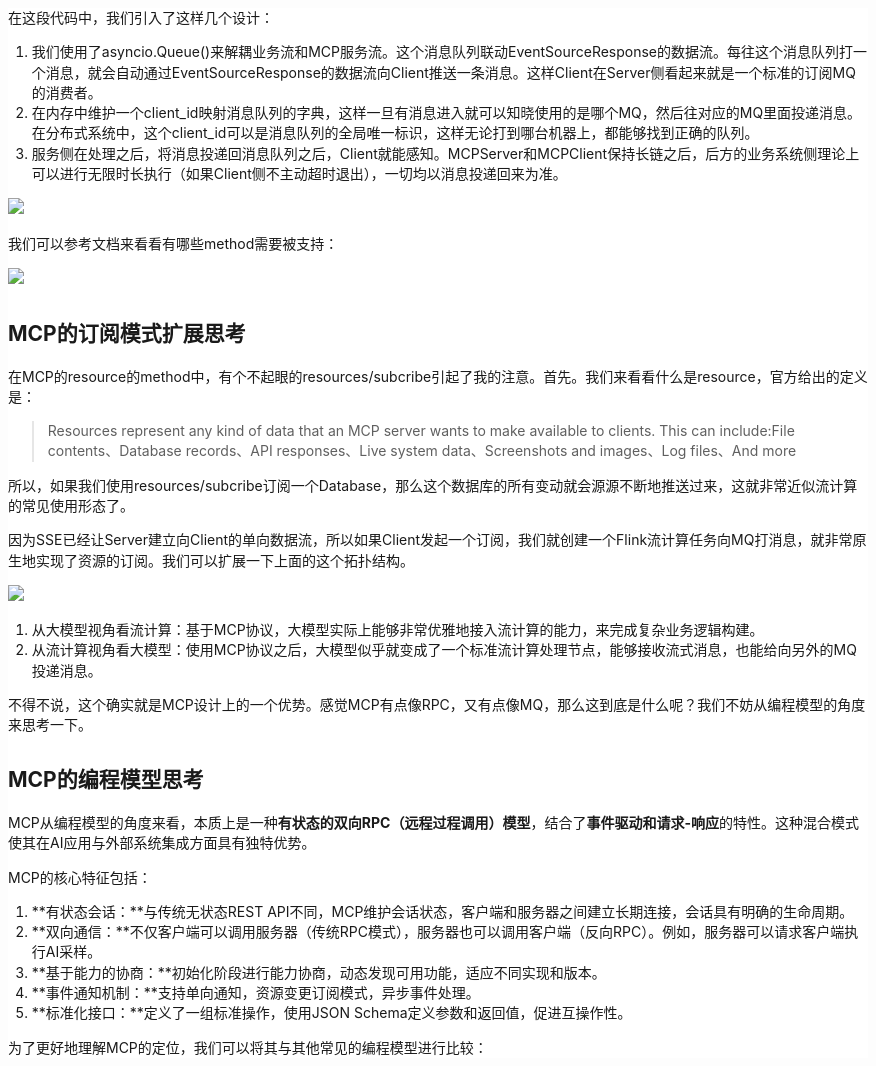在这段代码中，我们引入了这样几个设计：

1. 我们使用了asyncio.Queue()来解耦业务流和MCP服务流。这个消息队列联动EventSourceResponse的数据流。每往这个消息队列打一个消息，就会自动通过EventSourceResponse的数据流向Client推送一条消息。这样Client在Server侧看起来就是一个标准的订阅MQ的消费者。
2. 在内存中维护一个client_id映射消息队列的字典，这样一旦有消息进入就可以知晓使用的是哪个MQ，然后往对应的MQ里面投递消息。在分布式系统中，这个client_id可以是消息队列的全局唯一标识，这样无论打到哪台机器上，都能够找到正确的队列。
3. 服务侧在处理之后，将消息投递回消息队列之后，Client就能感知。MCPServer和MCPClient保持长链之后，后方的业务系统侧理论上可以进行无限时长执行（如果Client侧不主动超时退出），一切均以消息投递回来为准。

  

![](https://pic3.zhimg.com/v2-04bac81e6ef1a068b7e43f117c0105ec_1440w.jpg)

  

我们可以参考文档来看看有哪些method需要被支持：

  

![](https://pica.zhimg.com/v2-f911d8c4f06c5e02f2a68ee5c481ada0_1440w.jpg)

  

## MCP的订阅模式扩展思考

在MCP的resource的method中，有个不起眼的resources/subcribe引起了我的注意。首先。我们来看看什么是resource，官方给出的定义是：

> Resources represent any kind of data that an MCP server wants to make available to clients. This can include:File contents、Database records、API responses、Live system data、Screenshots and images、Log files、And more

所以，如果我们使用resources/subcribe订阅一个Database，那么这个数据库的所有变动就会源源不断地推送过来，这就非常近似流计算的常见使用形态了。﻿

因为SSE已经让Server建立向Client的单向数据流，所以如果Client发起一个订阅，我们就创建一个Flink流计算任务向MQ打消息，就非常原生地实现了资源的订阅。我们可以扩展一下上面的这个拓扑结构。

  

![](https://pic1.zhimg.com/v2-93f18ea67f28567b8cb069e798a9940e_1440w.jpg)

  

1. 从大模型视角看流计算：基于MCP协议，大模型实际上能够非常优雅地接入流计算的能力，来完成复杂业务逻辑构建。
2. 从流计算视角看大模型：使用MCP协议之后，大模型似乎就变成了一个标准流计算处理节点，能够接收流式消息，也能给向另外的MQ投递消息。

不得不说，这个确实就是MCP设计上的一个优势。感觉MCP有点像RPC，又有点像MQ，那么这到底是什么呢？我们不妨从编程模型的角度来思考一下。

## MCP的编程模型思考

MCP从编程模型的角度来看，本质上是一种**有状态的双向RPC（远程过程调用）模型**，结合了**事件驱动和请求-响应**的特性。这种混合模式使其在AI应用与外部系统集成方面具有独特优势。

MCP的核心特征包括：

1. **有状态会话：**与传统无状态REST API不同，MCP维护会话状态，客户端和服务器之间建立长期连接，会话具有明确的生命周期。
2. **双向通信：**不仅客户端可以调用服务器（传统RPC模式），服务器也可以调用客户端（反向RPC）。例如，服务器可以请求客户端执行AI采样。
3. **基于能力的协商：**初始化阶段进行能力协商，动态发现可用功能，适应不同实现和版本。
4. **事件通知机制：**支持单向通知，资源变更订阅模式，异步事件处理。
5. **标准化接口：**定义了一组标准操作，使用JSON Schema定义参数和返回值，促进互操作性。

为了更好地理解MCP的定位，我们可以将其与其他常见的编程模型进行比较：
